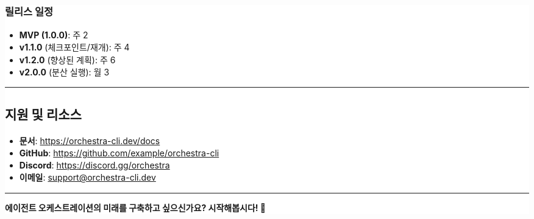 ### 릴리스 일정

- **MVP (1.0.0)**: 주 2
- **v1.1.0** (체크포인트/재개): 주 4
- **v1.2.0** (향상된 계획): 주 6
- **v2.0.0** (분산 실행): 월 3

---

## 지원 및 리소스

- **문서**: https://orchestra-cli.dev/docs
- **GitHub**: https://github.com/example/orchestra-cli
- **Discord**: https://discord.gg/orchestra
- **이메일**: support@orchestra-cli.dev

---

**에이전트 오케스트레이션의 미래를 구축하고 싶으신가요? 시작해봅시다! 🚀**
